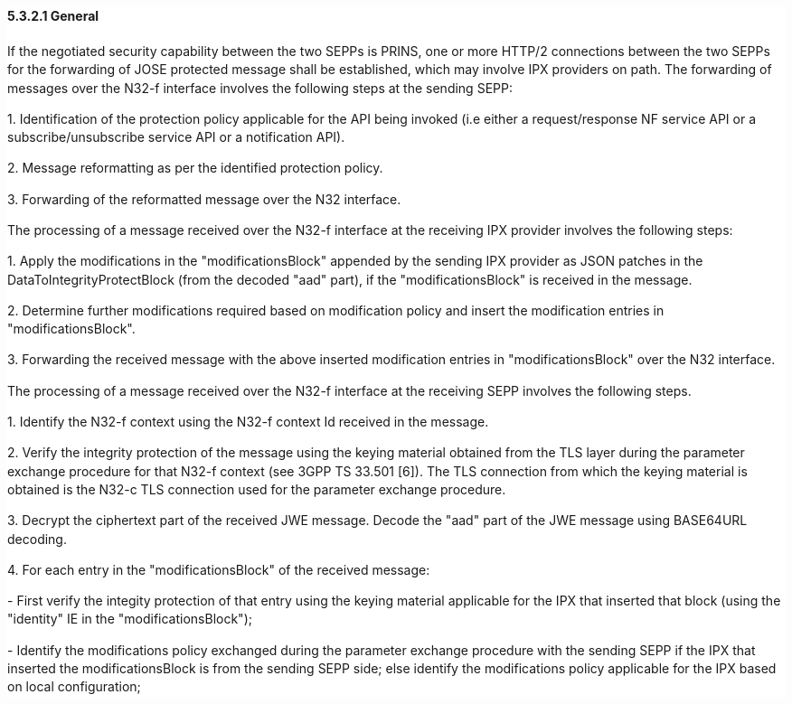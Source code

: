 #### 5.3.2.1 General

If the negotiated security capability between the two SEPPs is PRINS,
one or more HTTP/2 connections between the two SEPPs for the forwarding
of JOSE protected message shall be established, which may involve IPX
providers on path. The forwarding of messages over the N32-f interface
involves the following steps at the sending SEPP:

1\. Identification of the protection policy applicable for the API being
invoked (i.e either a request/response NF service API or a
subscribe/unsubscribe service API or a notification API).

2\. Message reformatting as per the identified protection policy.

3\. Forwarding of the reformatted message over the N32 interface.

The processing of a message received over the N32-f interface at the
receiving IPX provider involves the following steps:

1\. Apply the modifications in the \"modificationsBlock\" appended by
the sending IPX provider as JSON patches in the
DataToIntegrityProtectBlock (from the decoded \"aad\" part), if the
\"modificationsBlock\" is received in the message.

2\. Determine further modifications required based on modification
policy and insert the modification entries in \"modificationsBlock\".

3\. Forwarding the received message with the above inserted modification
entries in \"modificationsBlock\" over the N32 interface.

The processing of a message received over the N32-f interface at the
receiving SEPP involves the following steps.

1\. Identify the N32-f context using the N32-f context Id received in
the message.

2\. Verify the integrity protection of the message using the keying
material obtained from the TLS layer during the parameter exchange
procedure for that N32-f context (see 3GPP TS 33.501 \[6\]). The TLS
connection from which the keying material is obtained is the N32-c TLS
connection used for the parameter exchange procedure.

3\. Decrypt the ciphertext part of the received JWE message. Decode the
\"aad\" part of the JWE message using BASE64URL decoding.

4\. For each entry in the \"modificationsBlock\" of the received
message:

\- First verify the integity protection of that entry using the keying
material applicable for the IPX that inserted that block (using the
\"identity\" IE in the \"modificationsBlock\");

\- Identify the modifications policy exchanged during the parameter
exchange procedure with the sending SEPP if the IPX that inserted the
modificationsBlock is from the sending SEPP side; else identify the
modifications policy applicable for the IPX based on local
configuration;
